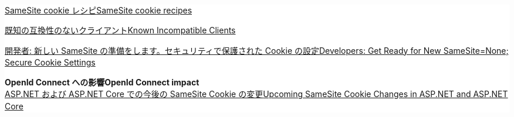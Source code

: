 [<span data-ttu-id="9dc71-190">SameSite cookie レシピ</span><span class="sxs-lookup"><span data-stu-id="9dc71-190">SameSite cookie recipes</span></span>](https://web.dev/samesite-cookie-recipes/)

[<span data-ttu-id="9dc71-191">既知の互換性のないクライアント</span><span class="sxs-lookup"><span data-stu-id="9dc71-191">Known Incompatible Clients</span></span>]( https://www.chromium.org/updates/same-site/incompatible-clients)

[<span data-ttu-id="9dc71-192">開発者: 新しい SameSite の準備をします。セキュリティで保護された Cookie の設定</span><span class="sxs-lookup"><span data-stu-id="9dc71-192">Developers: Get Ready for New SameSite=None; Secure Cookie Settings</span></span>](https://blog.chromium.org/2019/10/developers-get-ready-for-new.html)

<span data-ttu-id="9dc71-193">**OpenId Connect への影響**</span><span class="sxs-lookup"><span data-stu-id="9dc71-193">**OpenId Connect impact**</span></span><br>
[<span data-ttu-id="9dc71-194">ASP.NET および ASP.NET Core での今後の SameSite Cookie の変更</span><span class="sxs-lookup"><span data-stu-id="9dc71-194">Upcoming SameSite Cookie Changes in ASP.NET and ASP.NET Core</span></span>](https://devblogs.microsoft.com/aspnet/upcoming-samesite-cookie-changes-in-asp-net-and-asp-net-core/)
